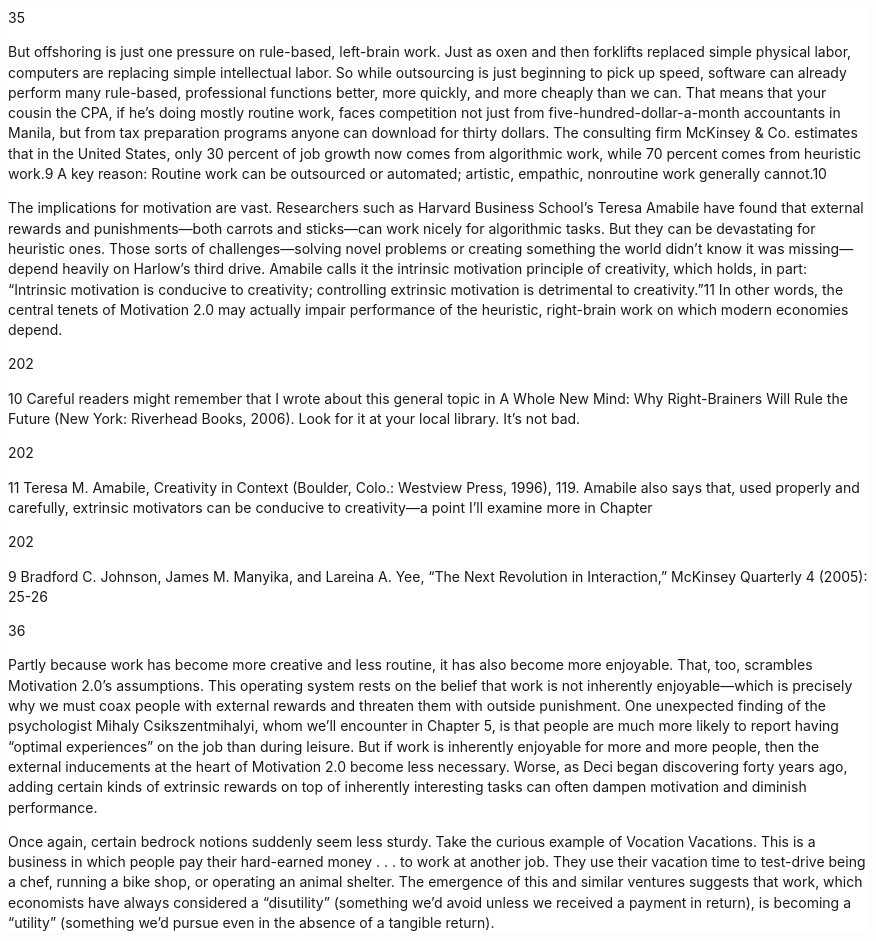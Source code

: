 35

But offshoring is just one pressure on rule-based, left-brain work. Just as oxen and then forklifts replaced simple physical labor, computers are replacing simple intellectual labor. So while outsourcing is just beginning to pick up speed, software can already perform many rule-based, professional functions better, more quickly, and more cheaply than we can. That means that your cousin the CPA, if he’s doing mostly routine work, faces competition not just from five-hundred-dollar-a-month accountants in Manila, but from tax preparation programs anyone can download for thirty dollars. The consulting firm McKinsey & Co. estimates that in the United States, only 30 percent of job growth now comes from algorithmic work, while 70 percent comes from heuristic work.9 A key reason: Routine work can be outsourced or automated; artistic, empathic, nonroutine work generally cannot.10

The implications for motivation are vast. Researchers such as Harvard Business School’s Teresa Amabile have found that external rewards and punishments—both carrots and sticks—can work nicely for algorithmic tasks. But they can be devastating for heuristic ones. Those sorts of challenges—solving novel problems or creating something the world didn’t know it was missing—depend heavily on Harlow’s third drive. Amabile calls it the intrinsic motivation principle of creativity, which holds, in part: “Intrinsic motivation is conducive to creativity; controlling extrinsic motivation is detrimental to creativity.”11 In other words, the central tenets of Motivation 2.0 may actually impair performance of the heuristic, right-brain work on which modern economies depend.

202

10 Careful readers might remember that I wrote about this general topic in A Whole New Mind: Why Right-Brainers Will Rule the Future (New York: Riverhead Books, 2006). Look for it at your local library. It’s not bad.

202

11 Teresa M. Amabile, Creativity in Context (Boulder, Colo.: Westview Press, 1996), 119. Amabile also says that, used properly and carefully, extrinsic motivators can be conducive to creativity—a point I’ll examine more in Chapter

202

9 Bradford C. Johnson, James M. Manyika, and Lareina A. Yee, “The Next Revolution in Interaction,” McKinsey Quarterly 4 (2005): 25-26

36

Partly because work has become more creative and less routine, it has also become more enjoyable. That, too, scrambles Motivation 2.0’s assumptions. This operating system rests on the belief that work is not inherently enjoyable—which is precisely why we must coax people with external rewards and threaten them with outside punishment. One unexpected finding of the psychologist Mihaly Csikszentmihalyi, whom we’ll encounter in Chapter 5, is that people are much more likely to report having “optimal experiences” on the job than during leisure. But if work is inherently enjoyable for more and more people, then the external inducements at the heart of Motivation 2.0 become less necessary. Worse, as Deci began discovering forty years ago, adding certain kinds of extrinsic rewards on top of inherently interesting tasks can often dampen motivation and diminish performance.

Once again, certain bedrock notions suddenly seem less sturdy. Take the curious example of Vocation Vacations. This is a business in which people pay their hard-earned money . . . to work at another job. They use their vacation time to test-drive being a chef, running a bike shop, or operating an animal shelter. The emergence of this and similar ventures suggests that work, which economists have always considered a “disutility” (something we’d avoid unless we received a payment in return), is becoming a “utility” (something we’d pursue even in the absence of a tangible return).
